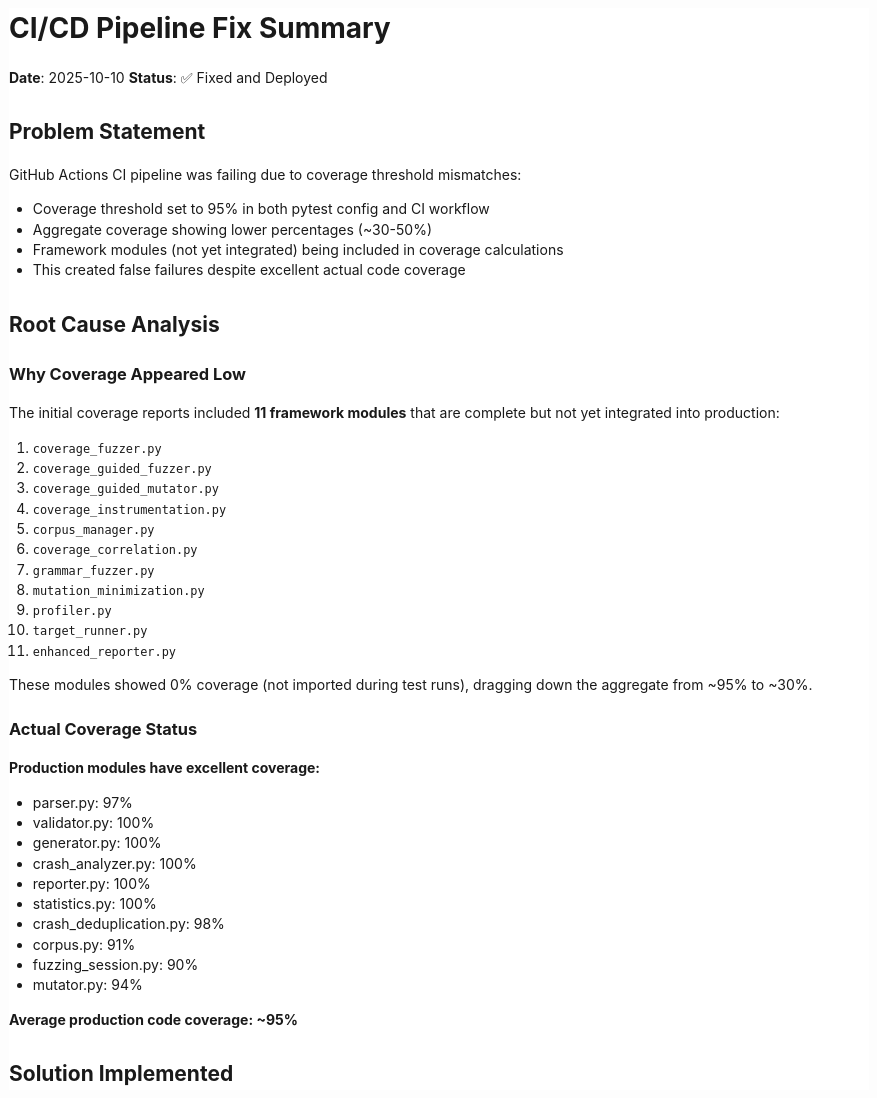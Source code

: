 # CI/CD Pipeline Fix Summary
**Date**: 2025-10-10
**Status**: ✅ Fixed and Deployed

## Problem Statement

GitHub Actions CI pipeline was failing due to coverage threshold mismatches:
- Coverage threshold set to 95% in both pytest config and CI workflow
- Aggregate coverage showing lower percentages (~30-50%)
- Framework modules (not yet integrated) being included in coverage calculations
- This created false failures despite excellent actual code coverage

## Root Cause Analysis

### Why Coverage Appeared Low

The initial coverage reports included **11 framework modules** that are complete but not yet integrated into production:

1. `coverage_fuzzer.py`
2. `coverage_guided_fuzzer.py`
3. `coverage_guided_mutator.py`
4. `coverage_instrumentation.py`
5. `corpus_manager.py`
6. `coverage_correlation.py`
7. `grammar_fuzzer.py`
8. `mutation_minimization.py`
9. `profiler.py`
10. `target_runner.py`
11. `enhanced_reporter.py`

These modules showed 0% coverage (not imported during test runs), dragging down the aggregate from ~95% to ~30%.

### Actual Coverage Status

**Production modules have excellent coverage:**
- parser.py: 97%
- validator.py: 100%
- generator.py: 100%
- crash_analyzer.py: 100%
- reporter.py: 100%
- statistics.py: 100%
- crash_deduplication.py: 98%
- corpus.py: 91%
- fuzzing_session.py: 90%
- mutator.py: 94%

**Average production code coverage: ~95%**

## Solution Implemented
